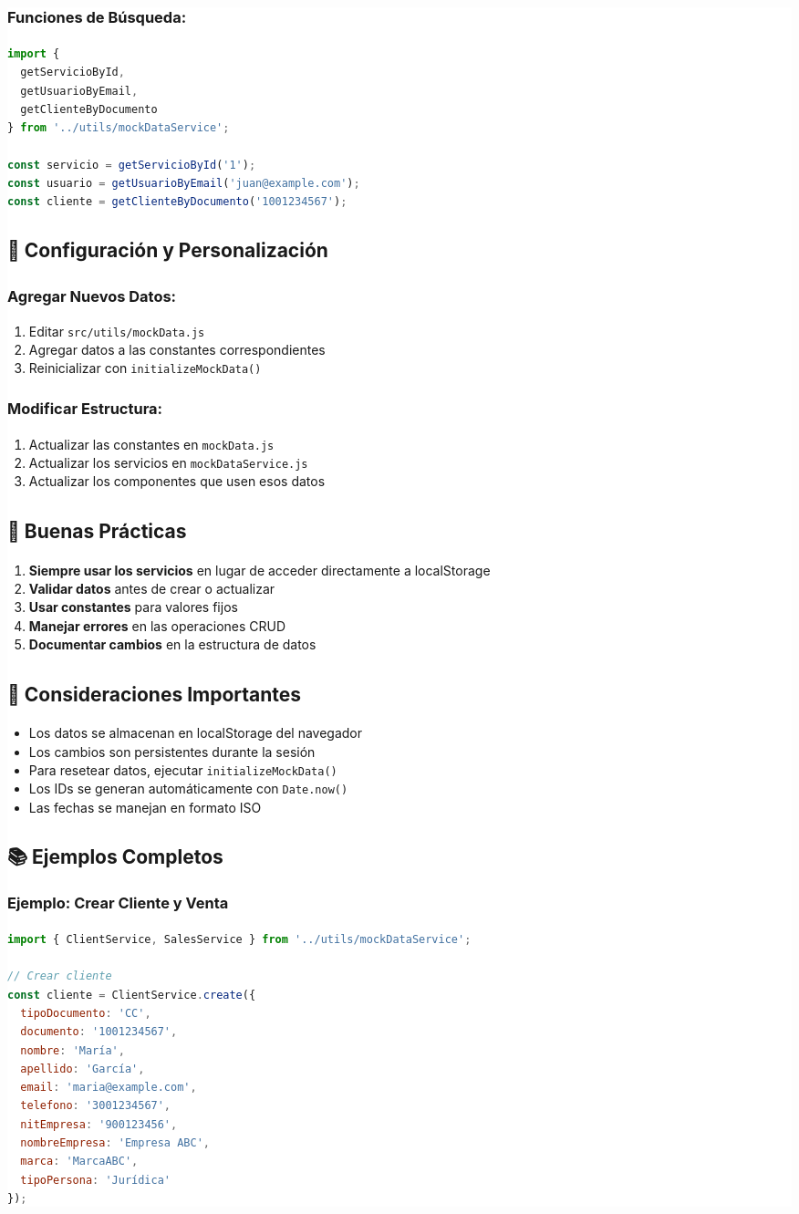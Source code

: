 ### **Funciones de Búsqueda:**
```javascript
import { 
  getServicioById,
  getUsuarioByEmail,
  getClienteByDocumento 
} from '../utils/mockDataService';

const servicio = getServicioById('1');
const usuario = getUsuarioByEmail('juan@example.com');
const cliente = getClienteByDocumento('1001234567');
```

## 🔧 **Configuración y Personalización**

### **Agregar Nuevos Datos:**
1. Editar `src/utils/mockData.js`
2. Agregar datos a las constantes correspondientes
3. Reinicializar con `initializeMockData()`

### **Modificar Estructura:**
1. Actualizar las constantes en `mockData.js`
2. Actualizar los servicios en `mockDataService.js`
3. Actualizar los componentes que usen esos datos

## 📝 **Buenas Prácticas**

1. **Siempre usar los servicios** en lugar de acceder directamente a localStorage
2. **Validar datos** antes de crear o actualizar
3. **Usar constantes** para valores fijos
4. **Manejar errores** en las operaciones CRUD
5. **Documentar cambios** en la estructura de datos

## 🚨 **Consideraciones Importantes**

- Los datos se almacenan en localStorage del navegador
- Los cambios son persistentes durante la sesión
- Para resetear datos, ejecutar `initializeMockData()`
- Los IDs se generan automáticamente con `Date.now()`
- Las fechas se manejan en formato ISO

## 📚 **Ejemplos Completos**

### **Ejemplo: Crear Cliente y Venta**
```javascript
import { ClientService, SalesService } from '../utils/mockDataService';

// Crear cliente
const cliente = ClientService.create({
  tipoDocumento: 'CC',
  documento: '1001234567',
  nombre: 'María',
  apellido: 'García',
  email: 'maria@example.com',
  telefono: '3001234567',
  nitEmpresa: '900123456',
  nombreEmpresa: 'Empresa ABC',
  marca: 'MarcaABC',
  tipoPersona: 'Jurídica'
});

```